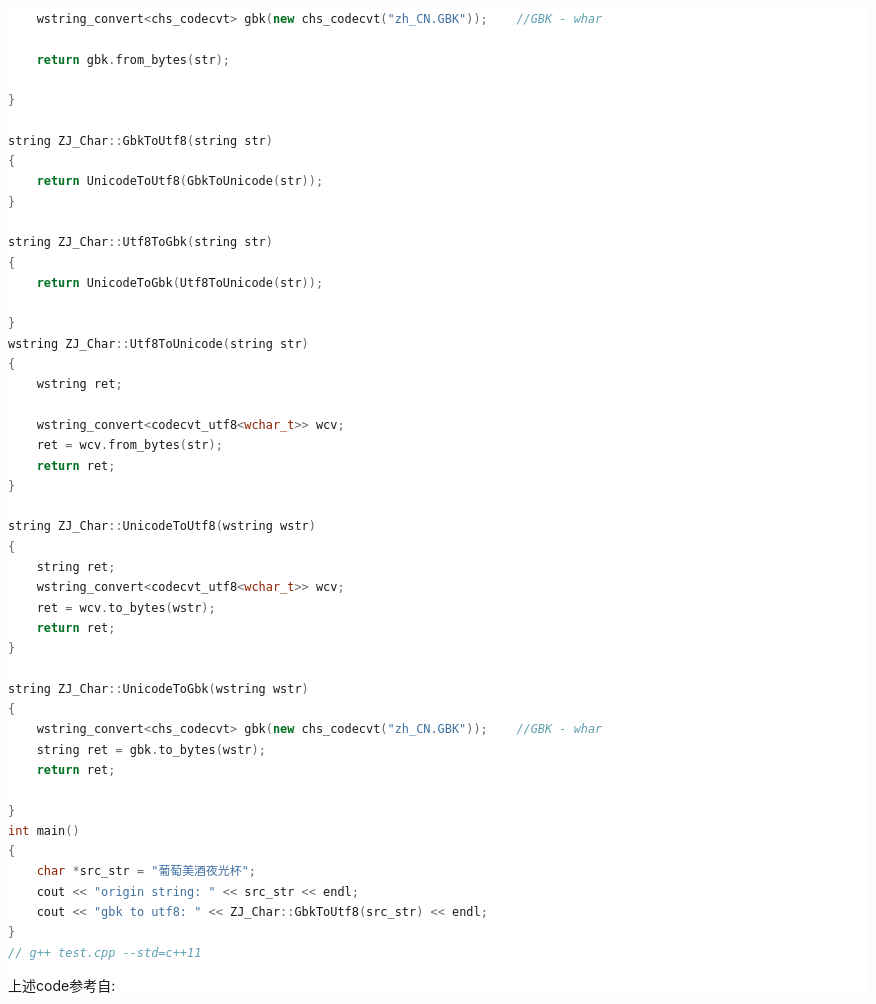 ```C++
	wstring_convert<chs_codecvt> gbk(new chs_codecvt("zh_CN.GBK"));    //GBK - whar

	return gbk.from_bytes(str);

}

string ZJ_Char::GbkToUtf8(string str)
{
	return UnicodeToUtf8(GbkToUnicode(str));
}

string ZJ_Char::Utf8ToGbk(string str)
{
	return UnicodeToGbk(Utf8ToUnicode(str));

}
wstring ZJ_Char::Utf8ToUnicode(string str)
{
	wstring ret;

	wstring_convert<codecvt_utf8<wchar_t>> wcv;
	ret = wcv.from_bytes(str);
	return ret;
}

string ZJ_Char::UnicodeToUtf8(wstring wstr)
{
	string ret;
	wstring_convert<codecvt_utf8<wchar_t>> wcv;
	ret = wcv.to_bytes(wstr);
	return ret;
}

string ZJ_Char::UnicodeToGbk(wstring wstr)
{
	wstring_convert<chs_codecvt> gbk(new chs_codecvt("zh_CN.GBK"));    //GBK - whar
	string ret = gbk.to_bytes(wstr);
	return ret;

}
int main()
{
	char *src_str = "葡萄美酒夜光杯";
	cout << "origin string: " << src_str << endl;
	cout << "gbk to utf8: " << ZJ_Char::GbkToUtf8(src_str) << endl;
}
// g++ test.cpp --std=c++11
```

上述code参考自:
